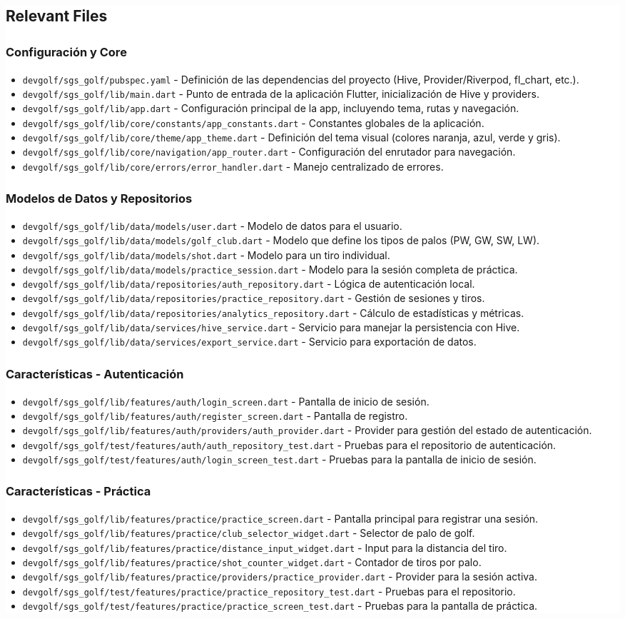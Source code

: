 ## Relevant Files

### Configuración y Core
- `devgolf/sgs_golf/pubspec.yaml` - Definición de las dependencias del proyecto (Hive, Provider/Riverpod, fl_chart, etc.).
- `devgolf/sgs_golf/lib/main.dart` - Punto de entrada de la aplicación Flutter, inicialización de Hive y providers.
- `devgolf/sgs_golf/lib/app.dart` - Configuración principal de la app, incluyendo tema, rutas y navegación.
- `devgolf/sgs_golf/lib/core/constants/app_constants.dart` - Constantes globales de la aplicación.
- `devgolf/sgs_golf/lib/core/theme/app_theme.dart` - Definición del tema visual (colores naranja, azul, verde y gris).
- `devgolf/sgs_golf/lib/core/navigation/app_router.dart` - Configuración del enrutador para navegación.
- `devgolf/sgs_golf/lib/core/errors/error_handler.dart` - Manejo centralizado de errores.

### Modelos de Datos y Repositorios
- `devgolf/sgs_golf/lib/data/models/user.dart` - Modelo de datos para el usuario.
- `devgolf/sgs_golf/lib/data/models/golf_club.dart` - Modelo que define los tipos de palos (PW, GW, SW, LW).
- `devgolf/sgs_golf/lib/data/models/shot.dart` - Modelo para un tiro individual.
- `devgolf/sgs_golf/lib/data/models/practice_session.dart` - Modelo para la sesión completa de práctica.
- `devgolf/sgs_golf/lib/data/repositories/auth_repository.dart` - Lógica de autenticación local.
- `devgolf/sgs_golf/lib/data/repositories/practice_repository.dart` - Gestión de sesiones y tiros.
- `devgolf/sgs_golf/lib/data/repositories/analytics_repository.dart` - Cálculo de estadísticas y métricas.
- `devgolf/sgs_golf/lib/data/services/hive_service.dart` - Servicio para manejar la persistencia con Hive.
- `devgolf/sgs_golf/lib/data/services/export_service.dart` - Servicio para exportación de datos.

### Características - Autenticación
- `devgolf/sgs_golf/lib/features/auth/login_screen.dart` - Pantalla de inicio de sesión.
- `devgolf/sgs_golf/lib/features/auth/register_screen.dart` - Pantalla de registro.
- `devgolf/sgs_golf/lib/features/auth/providers/auth_provider.dart` - Provider para gestión del estado de autenticación.
- `devgolf/sgs_golf/test/features/auth/auth_repository_test.dart` - Pruebas para el repositorio de autenticación.
- `devgolf/sgs_golf/test/features/auth/login_screen_test.dart` - Pruebas para la pantalla de inicio de sesión.

### Características - Práctica
- `devgolf/sgs_golf/lib/features/practice/practice_screen.dart` - Pantalla principal para registrar una sesión.
- `devgolf/sgs_golf/lib/features/practice/club_selector_widget.dart` - Selector de palo de golf.
- `devgolf/sgs_golf/lib/features/practice/distance_input_widget.dart` - Input para la distancia del tiro.
- `devgolf/sgs_golf/lib/features/practice/shot_counter_widget.dart` - Contador de tiros por palo.
- `devgolf/sgs_golf/lib/features/practice/providers/practice_provider.dart` - Provider para la sesión activa.
- `devgolf/sgs_golf/test/features/practice/practice_repository_test.dart` - Pruebas para el repositorio.
- `devgolf/sgs_golf/test/features/practice/practice_screen_test.dart` - Pruebas para la pantalla de práctica.
